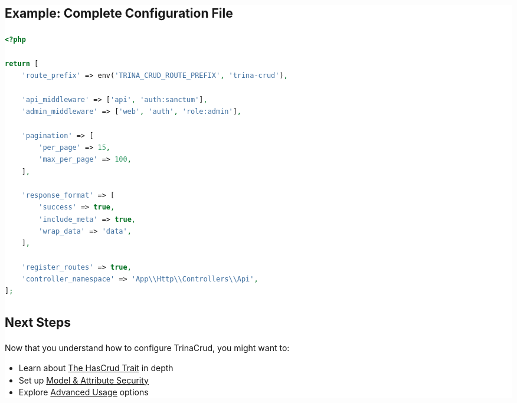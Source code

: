 ## Example: Complete Configuration File

```php
<?php

return [
    'route_prefix' => env('TRINA_CRUD_ROUTE_PREFIX', 'trina-crud'),
    
    'api_middleware' => ['api', 'auth:sanctum'],
    'admin_middleware' => ['web', 'auth', 'role:admin'],
    
    'pagination' => [
        'per_page' => 15,
        'max_per_page' => 100,
    ],
    
    'response_format' => [
        'success' => true,
        'include_meta' => true,
        'wrap_data' => 'data',
    ],
    
    'register_routes' => true,
    'controller_namespace' => 'App\\Http\\Controllers\\Api',
];
```

## Next Steps

Now that you understand how to configure TrinaCrud, you might want to:

- Learn about [The HasCrud Trait](has-crud-trait.md) in depth
- Set up [Model & Attribute Security](model-attribute-security.md)
- Explore [Advanced Usage](advanced-usage.md) options

